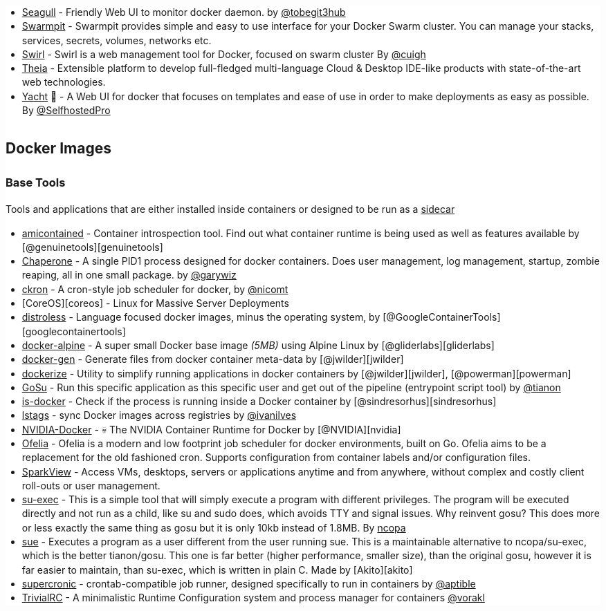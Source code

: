 -   [Seagull](https://github.com/tobegit3hub/seagull) - Friendly Web UI to monitor docker daemon. by [@tobegit3hub](https://github.com/tobegit3hub)
-   [Swarmpit](https://github.com/swarmpit/swarmpit) - Swarmpit provides simple and easy to use interface for your Docker Swarm cluster. You can manage your stacks, services, secrets, volumes, networks etc.
-   [Swirl](https://github.com/cuigh/swirl) - Swirl is a web management tool for Docker, focused on swarm cluster By [@cuigh](https://github.com/cuigh/)
-   [Theia](https://github.com/eclipse-theia/theia) - Extensible platform to develop full-fledged multi-language Cloud & Desktop IDE-like products with state-of-the-art web technologies.
-   [Yacht](https://github.com/SelfhostedPro/Yacht) :construction: - A Web UI for docker that focuses on templates and ease of use in order to make deployments as easy as possible. By [@SelfhostedPro](https://github.com/SelfhostedPro)

## Docker Images

### Base Tools

Tools and applications that are either installed inside containers or designed to be run as a [sidecar](https://learn.microsoft.com/en-us/azure/architecture/patterns/sidecar)

-   [amicontained](https://github.com/genuinetools/amicontained) - Container introspection tool. Find out what container runtime is being used as well as features available by [@genuinetools][genuinetools]
-   [Chaperone](https://github.com/garywiz/chaperone) - A single PID1 process designed for docker containers. Does user management, log management, startup, zombie reaping, all in one small package. by [@garywiz](https://github.com/garywiz)
-   [ckron](https://github.com/nicomt/ckron) - A cron-style job scheduler for docker, by [@nicomt](https://github.com/nicomt)
-   [CoreOS][coreos] - Linux for Massive Server Deployments
-   [distroless](https://github.com/GoogleContainerTools/distroless) - Language focused docker images, minus the operating system, by [@GoogleContainerTools][googlecontainertools]
-   [docker-alpine](https://github.com/gliderlabs/docker-alpine) - A super small Docker base image _(5MB)_ using Alpine Linux by [@gliderlabs][gliderlabs]
-   [docker-gen](https://github.com/jwilder/docker-gen) - Generate files from docker container meta-data by [@jwilder][jwilder]
-   [dockerize](https://github.com/powerman/dockerize) - Utility to simplify running applications in docker containers by [@jwilder][jwilder], [@powerman][powerman]
-   [GoSu](https://github.com/tianon/gosu) - Run this specific application as this specific user and get out of the pipeline (entrypoint script tool) by [@tianon](https://github.com/tianon)
-   [is-docker](https://github.com/sindresorhus/is-docker) - Check if the process is running inside a Docker container by [@sindresorhus][sindresorhus]
-   [lstags](https://github.com/ivanilves/lstags) - sync Docker images across registries by [@ivanilves](https://github.com/ivanilves)
-   [NVIDIA-Docker](https://github.com/NVIDIA/nvidia-docker) - :skull: The NVIDIA Container Runtime for Docker by [@NVIDIA][nvidia]
-   [Ofelia](https://github.com/mcuadros/ofelia/) - Ofelia is a modern and low footprint job scheduler for docker environments, built on Go. Ofelia aims to be a replacement for the old fashioned cron. Supports configuration from container labels and/or configuration files.
-   [SparkView](https://github.com/beyondssl/sparkview-container) - Access VMs, desktops, servers or applications anytime and from anywhere, without complex and costly client roll-outs or user management.
-   [su-exec](https://github.com/ncopa/su-exec) - This is a simple tool that will simply execute a program with different privileges. The program will be executed directly and not run as a child, like su and sudo does, which avoids TTY and signal issues. Why reinvent gosu? This does more or less exactly the same thing as gosu but it is only 10kb instead of 1.8MB. By [ncopa](https://github.com/ncopa)
-   [sue](https://github.com/theAkito/sue) - Executes a program as a user different from the user running sue. This is a maintainable alternative to ncopa/su-exec, which is the better tianon/gosu. This one is far better (higher performance, smaller size), than the original gosu, however it is far easier to maintain, than su-exec, which is written in plain C. Made by [Akito][akito]
-   [supercronic](https://github.com/aptible/supercronic) - crontab-compatible job runner, designed specifically to run in containers by [@aptible](https://github.com/aptible/)
-   [TrivialRC](https://github.com/vorakl/TrivialRC) - A minimalistic Runtime Configuration system and process manager for containers [@vorakl](https://github.com/vorakl)